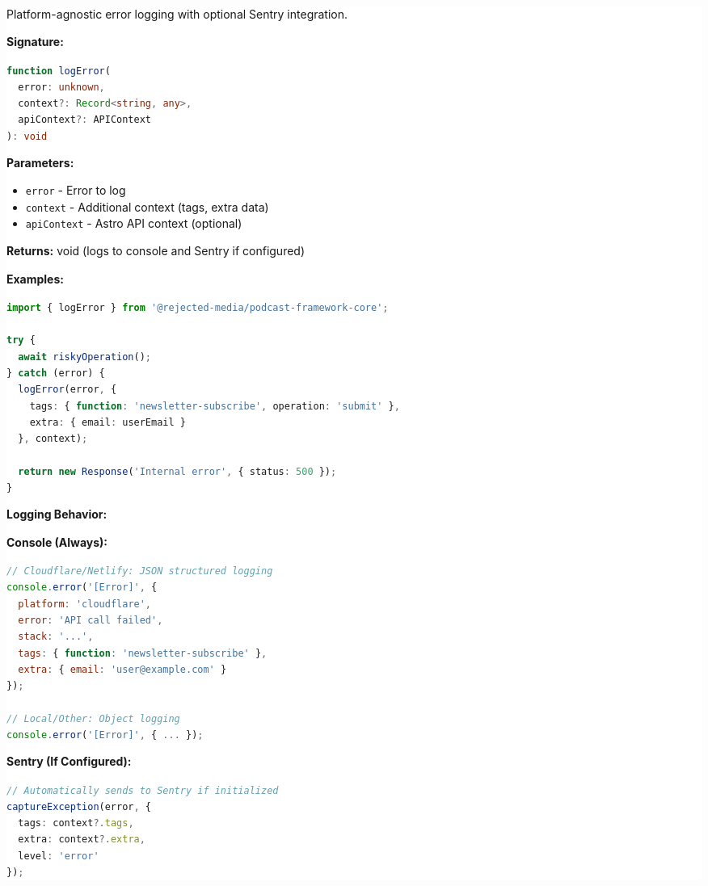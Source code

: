 Platform-agnostic error logging with optional Sentry integration.

**Signature:**
```typescript
function logError(
  error: unknown,
  context?: Record<string, any>,
  apiContext?: APIContext
): void
```

**Parameters:**
- `error` - Error to log
- `context` - Additional context (tags, extra data)
- `apiContext` - Astro API context (optional)

**Returns:** void (logs to console and Sentry if configured)

**Examples:**
```typescript
import { logError } from '@rejected-media/podcast-framework-core';

try {
  await riskyOperation();
} catch (error) {
  logError(error, {
    tags: { function: 'newsletter-subscribe', operation: 'submit' },
    extra: { email: userEmail }
  }, context);

  return new Response('Internal error', { status: 500 });
}
```

**Logging Behavior:**

**Console (Always):**
```javascript
// Cloudflare/Netlify: JSON structured logging
console.error('[Error]', {
  platform: 'cloudflare',
  error: 'API call failed',
  stack: '...',
  tags: { function: 'newsletter-subscribe' },
  extra: { email: 'user@example.com' }
});

// Local/Other: Object logging
console.error('[Error]', { ... });
```

**Sentry (If Configured):**
```typescript
// Automatically sends to Sentry if initialized
captureException(error, {
  tags: context?.tags,
  extra: context?.extra,
  level: 'error'
});
```
